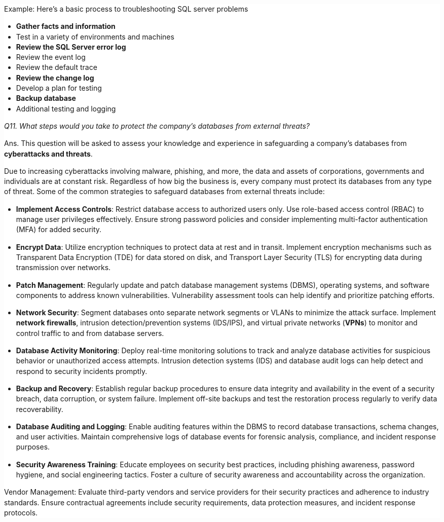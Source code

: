 Example: Here’s a basic process to troubleshooting SQL server problems

- **Gather facts and information**
- Test in a variety of environments and machines
- **Review the SQL Server error log**
- Review the event log
- Review the default trace
- **Review the change log**
- Develop a plan for testing
- **Backup database**
- Additional testing and logging

_Q11. What steps would you take to protect the company’s databases from external threats?_

Ans. This question will be asked to assess your knowledge and experience in safeguarding a company’s databases from **cyberattacks and threats**.

Due to increasing cyberattacks involving malware, phishing, and more, the data and assets of corporations, governments and individuals are at constant risk. Regardless of how big the business is, every company must protect its databases from any type of threat. Some of the common strategies to safeguard databases from external threats include:

- **Implement Access Controls**: Restrict database access to authorized users only. Use role-based access control (RBAC) to manage user privileges effectively. Ensure strong password policies and consider implementing multi-factor authentication (MFA) for added security.

- **Encrypt Data**: Utilize encryption techniques to protect data at rest and in transit. Implement encryption mechanisms such as Transparent Data Encryption (TDE) for data stored on disk, and Transport Layer Security (TLS) for encrypting data during transmission over networks.

- **Patch Management**: Regularly update and patch database management systems (DBMS), operating systems, and software components to address known vulnerabilities. Vulnerability assessment tools can help identify and prioritize patching efforts.

- **Network Security**: Segment databases onto separate network segments or VLANs to minimize the attack surface. Implement **network firewalls**, intrusion detection/prevention systems (IDS/IPS), and virtual private networks (**VPNs**) to monitor and control traffic to and from database servers.

- **Database Activity Monitoring**: Deploy real-time monitoring solutions to track and analyze database activities for suspicious behavior or unauthorized access attempts. Intrusion detection systems (IDS) and database audit logs can help detect and respond to security incidents promptly.

- **Backup and Recovery**: Establish regular backup procedures to ensure data integrity and availability in the event of a security breach, data corruption, or system failure. Implement off-site backups and test the restoration process regularly to verify data recoverability.

- **Database Auditing and Logging**: Enable auditing features within the DBMS to record database transactions, schema changes, and user activities. Maintain comprehensive logs of database events for forensic analysis, compliance, and incident response purposes.

- **Security Awareness Training**: Educate employees on security best practices, including phishing awareness, password hygiene, and social engineering tactics. Foster a culture of security awareness and accountability across the organization.

Vendor Management: Evaluate third-party vendors and service providers for their security practices and adherence to industry standards. Ensure contractual agreements include security requirements, data protection measures, and incident response protocols.
